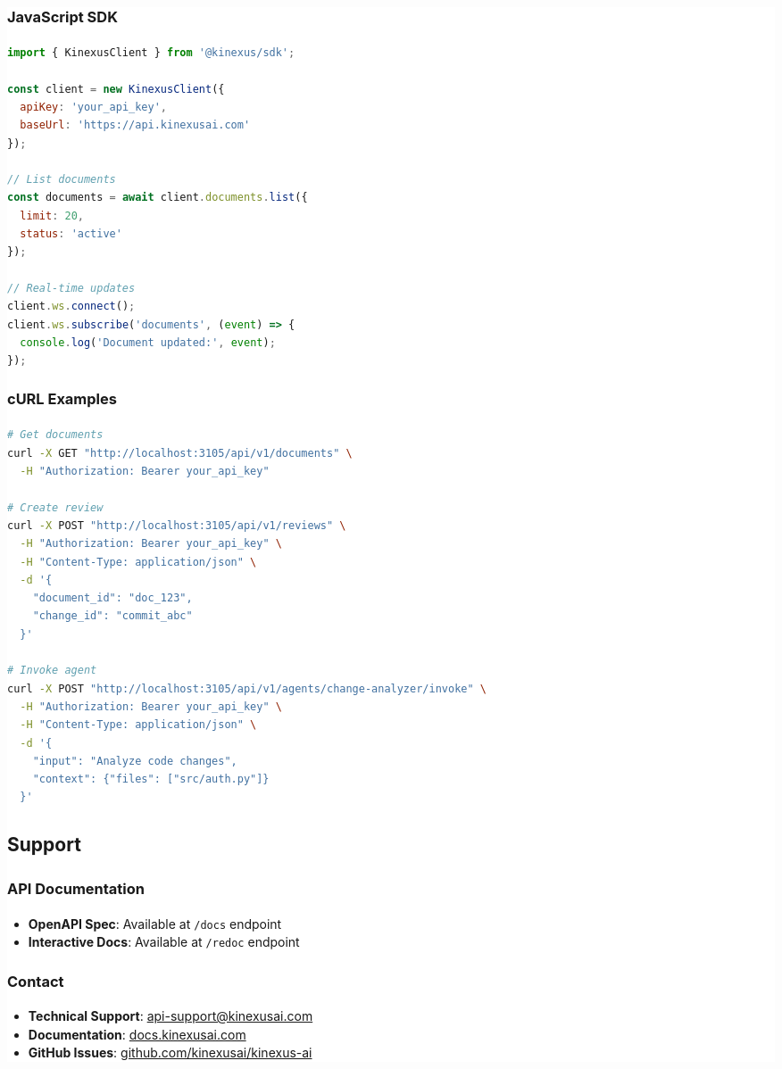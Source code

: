 ### JavaScript SDK
```javascript
import { KinexusClient } from '@kinexus/sdk';

const client = new KinexusClient({
  apiKey: 'your_api_key',
  baseUrl: 'https://api.kinexusai.com'
});

// List documents
const documents = await client.documents.list({
  limit: 20,
  status: 'active'
});

// Real-time updates
client.ws.connect();
client.ws.subscribe('documents', (event) => {
  console.log('Document updated:', event);
});
```

### cURL Examples
```bash
# Get documents
curl -X GET "http://localhost:3105/api/v1/documents" \
  -H "Authorization: Bearer your_api_key"

# Create review
curl -X POST "http://localhost:3105/api/v1/reviews" \
  -H "Authorization: Bearer your_api_key" \
  -H "Content-Type: application/json" \
  -d '{
    "document_id": "doc_123",
    "change_id": "commit_abc"
  }'

# Invoke agent
curl -X POST "http://localhost:3105/api/v1/agents/change-analyzer/invoke" \
  -H "Authorization: Bearer your_api_key" \
  -H "Content-Type: application/json" \
  -d '{
    "input": "Analyze code changes",
    "context": {"files": ["src/auth.py"]}
  }'
```

## Support

### API Documentation
- **OpenAPI Spec**: Available at `/docs` endpoint
- **Interactive Docs**: Available at `/redoc` endpoint

### Contact
- **Technical Support**: api-support@kinexusai.com
- **Documentation**: [docs.kinexusai.com](https://docs.kinexusai.com)
- **GitHub Issues**: [github.com/kinexusai/kinexus-ai](https://github.com/kinexusai/kinexus-ai)